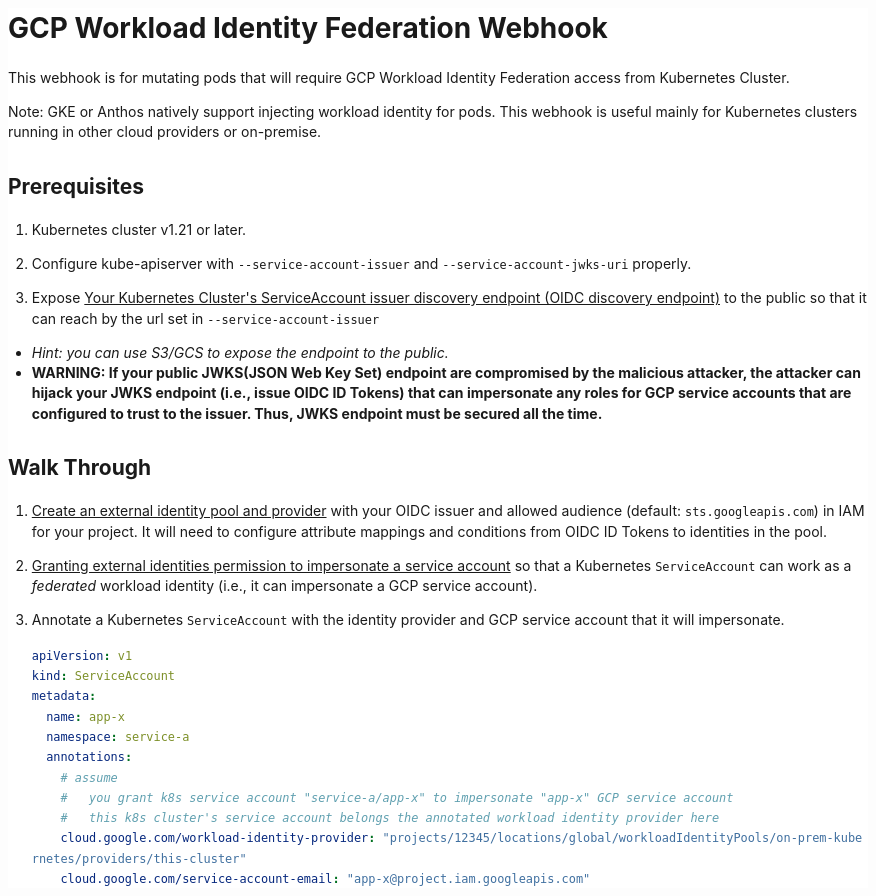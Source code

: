 # GCP Workload Identity Federation Webhook

This webhook is for mutating pods that will require GCP Workload Identity Federation access from Kubernetes Cluster.

Note: GKE or Anthos natively support injecting workload identity for pods.  This webhook is useful mainly for Kubernetes clusters running in other cloud providers or on-premise.

## Prerequisites

1. Kubernetes cluster v1.21 or later.

2. Configure kube-apiserver with `--service-account-issuer` and `--service-account-jwks-uri` properly.

3. Expose [Your Kubernetes Cluster's ServiceAccount issuer discovery endpoint (OIDC discovery endpoint)](https://kubernetes.io/docs/tasks/configure-pod-container/configure-service-account/#service-account-issuer-discovery) to the public so that it can reach by the url set in `--service-account-issuer`
  - _Hint: you can use S3/GCS to expose the endpoint to the public._
  - __WARNING: If your public JWKS(JSON Web Key Set) endpoint are compromised by the malicious attacker, the attacker can hijack your JWKS endpoint (i.e., issue OIDC ID Tokens) that can impersonate any roles for GCP service accounts that are configured to trust to the issuer. Thus, JWKS endpoint must be secured all the time.__

## Walk Through

1. [Create an external identity pool and provider][wif] with your OIDC issuer and allowed audience (default: `sts.googleapis.com`) in IAM for your project. It will need to configure attribute mappings and conditions from OIDC ID Tokens to identities in the pool.

2. [Granting external identities permission to impersonate a service account][grant-sa] so that a Kubernetes `ServiceAccount` can work as a _federated_ workload identity (i.e., it can impersonate a GCP service account).

3. Annotate a Kubernetes `ServiceAccount` with the identity provider and GCP service account that it will impersonate.

    ```yaml
    apiVersion: v1
    kind: ServiceAccount
    metadata:
      name: app-x
      namespace: service-a
      annotations:
        # assume 
        #   you grant k8s service account "service-a/app-x" to impersonate "app-x" GCP service account
        #   this k8s cluster's service account belongs the annotated workload identity provider here
        cloud.google.com/workload-identity-provider: "projects/12345/locations/global/workloadIdentityPools/on-prem-kubernetes/providers/this-cluster"
        cloud.google.com/service-account-email: "app-x@project.iam.googleapis.com"


[wif]: https://cloud.google.com/iam/docs/configuring-workload-identity-federation#oidc
[grant-sa]: https://cloud.google.com/iam/docs/using-workload-identity-federation#impersonate